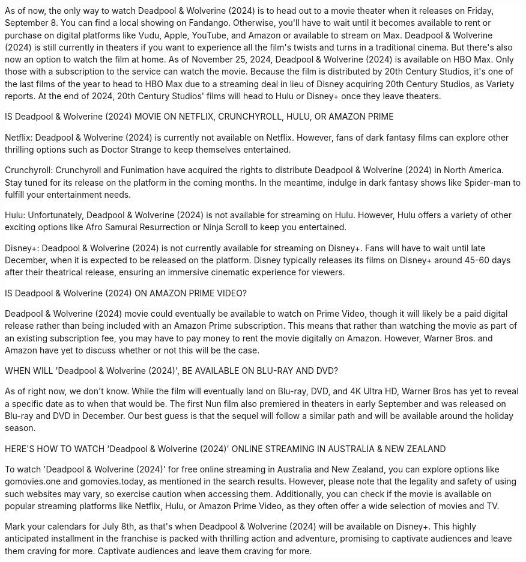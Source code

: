 As of now, the only way to watch Deadpool & Wolverine (2024) is to head out to a movie theater when it releases on Friday, September 8. You can find a local showing on Fandango. Otherwise, you'll have to wait until it becomes available to rent or purchase on digital platforms like Vudu, Apple, YouTube, and Amazon or available to stream on Max. Deadpool & Wolverine (2024) is still currently in theaters if you want to experience all the film's twists and turns in a traditional cinema. But there's also now an option to watch the film at home. As of November 25, 2024, Deadpool & Wolverine (2024) is available on HBO Max. Only those with a subscription to the service can watch the movie. Because the film is distributed by 20th Century Studios, it's one of the last films of the year to head to HBO Max due to a streaming deal in lieu of Disney acquiring 20th Century Studios, as Variety reports. At the end of 2024, 20th Century Studios' films will head to Hulu or Disney+ once they leave theaters.

IS Deadpool & Wolverine (2024) MOVIE ON NETFLIX, CRUNCHYROLL, HULU, OR AMAZON PRIME

Netflix: Deadpool & Wolverine (2024) is currently not available on Netflix. However, fans of dark fantasy films can explore other thrilling options such as Doctor Strange to keep themselves entertained.

Crunchyroll: Crunchyroll and Funimation have acquired the rights to distribute Deadpool & Wolverine (2024) in North America. Stay tuned for its release on the platform in the coming months. In the meantime, indulge in dark fantasy shows like Spider-man to fulfill your entertainment needs.

Hulu: Unfortunately, Deadpool & Wolverine (2024) is not available for streaming on Hulu. However, Hulu offers a variety of other exciting options like Afro Samurai Resurrection or Ninja Scroll to keep you entertained.

Disney+: Deadpool & Wolverine (2024) is not currently available for streaming on Disney+. Fans will have to wait until late December, when it is expected to be released on the platform. Disney typically releases its films on Disney+ around 45-60 days after their theatrical release, ensuring an immersive cinematic experience for viewers.

IS Deadpool & Wolverine (2024) ON AMAZON PRIME VIDEO?

Deadpool & Wolverine (2024) movie could eventually be available to watch on Prime Video, though it will likely be a paid digital release rather than being included with an Amazon Prime subscription. This means that rather than watching the movie as part of an existing subscription fee, you may have to pay money to rent the movie digitally on Amazon. However, Warner Bros. and Amazon have yet to discuss whether or not this will be the case.

WHEN WILL 'Deadpool & Wolverine (2024)', BE AVAILABLE ON BLU-RAY AND DVD?

As of right now, we don't know. While the film will eventually land on Blu-ray, DVD, and 4K Ultra HD, Warner Bros has yet to reveal a specific date as to when that would be. The first Nun film also premiered in theaters in early September and was released on Blu-ray and DVD in December. Our best guess is that the sequel will follow a similar path and will be available around the holiday season.

HERE'S HOW TO WATCH 'Deadpool & Wolverine (2024)' ONLINE STREAMING IN AUSTRALIA & NEW ZEALAND

To watch 'Deadpool & Wolverine (2024)' for free online streaming in Australia and New Zealand, you can explore options like gomovies.one and gomovies.today, as mentioned in the search results. However, please note that the legality and safety of using such websites may vary, so exercise caution when accessing them. Additionally, you can check if the movie is available on popular streaming platforms like Netflix, Hulu, or Amazon Prime Video, as they often offer a wide selection of movies and TV.

Mark your calendars for July 8th, as that's when Deadpool & Wolverine (2024) will be available on Disney+. This highly anticipated installment in the franchise is packed with thrilling action and adventure, promising to captivate audiences and leave them craving for more. Captivate audiences and leave them craving for more.
